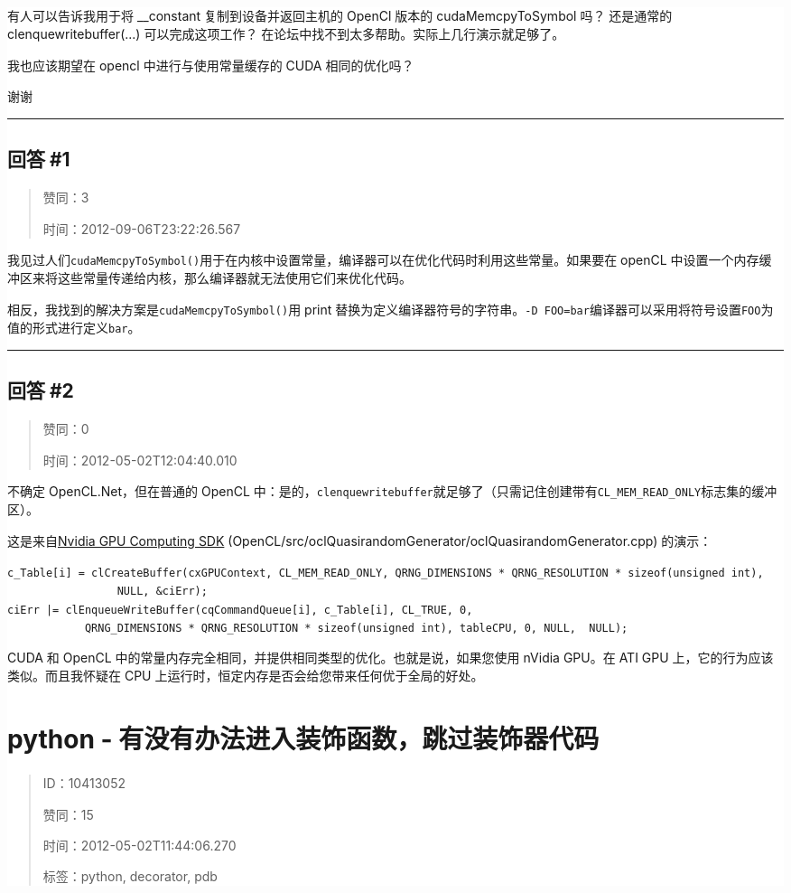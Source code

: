 有人可以告诉我用于将 __constant 复制到设备并返回主机的 OpenCl 版本的 cudaMemcpyToSymbol 吗？
还是通常的 clenquewritebuffer(...) 可以完成这项工作？
在论坛中找不到太多帮助。实际上几行演示就足够了。

我也应该期望在 opencl 中进行与使用常量缓存的 CUDA 相同的优化吗？

谢谢

* * *

## 回答 #1

> 赞同：3
> 
> 时间：2012-09-06T23:22:26.567

我见过人们`cudaMemcpyToSymbol()`用于在内核中设置常量，编译器可以在优化代码时利用这些常量。如果要在 openCL 中设置一个内存缓冲区来将这些常量传递给内核，那么编译器就无法使用它们来优化代码。

相反，我找到的解决方案是`cudaMemcpyToSymbol()`用 print 替换为定义编译器符号的字符串。`-D FOO=bar`编译器可以采用将符号设置`FOO`为值的形式进行定义`bar`。

* * *

## 回答 #2

> 赞同：0
> 
> 时间：2012-05-02T12:04:40.010

不确定 OpenCL.Net，但在普通的 OpenCL 中：是的，`clenquewritebuffer`就足够了（只需记住创建带有`CL_MEM_READ_ONLY`标志集的缓冲区）。

这是来自[Nvidia GPU Computing SDK](http://developer.nvidia.com/gpu-computing-sdk) (OpenCL/src/oclQuasirandomGenerator/oclQuasirandomGenerator.cpp) 的演示：

```
c_Table[i] = clCreateBuffer(cxGPUContext, CL_MEM_READ_ONLY, QRNG_DIMENSIONS * QRNG_RESOLUTION * sizeof(unsigned int),     
                 NULL, &ciErr);
ciErr |= clEnqueueWriteBuffer(cqCommandQueue[i], c_Table[i], CL_TRUE, 0, 
            QRNG_DIMENSIONS * QRNG_RESOLUTION * sizeof(unsigned int), tableCPU, 0, NULL,  NULL); 
```

CUDA 和 OpenCL 中的常量内存完全相同，并提供相同类型的优化。也就是说，如果您使用 nVidia GPU。在 ATI GPU 上，它的行为应该类似。而且我怀疑在 CPU 上运行时，恒定内存是否会给您带来任何优于全局的好处。

# python - 有没有办法进入装饰函数，跳过装饰器代码

> ID：10413052
> 
> 赞同：15
> 
> 时间：2012-05-02T11:44:06.270
> 
> 标签：python, decorator, pdb
